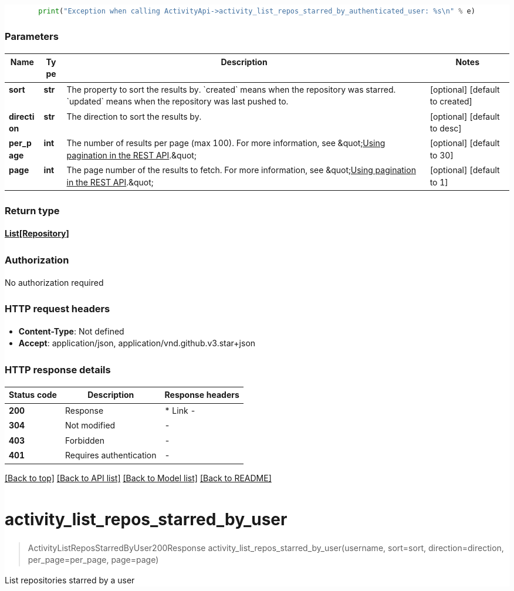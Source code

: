 ```python
        print("Exception when calling ActivityApi->activity_list_repos_starred_by_authenticated_user: %s\n" % e)
```



### Parameters


Name | Type | Description  | Notes
------------- | ------------- | ------------- | -------------
 **sort** | **str**| The property to sort the results by. &#x60;created&#x60; means when the repository was starred. &#x60;updated&#x60; means when the repository was last pushed to. | [optional] [default to created]
 **direction** | **str**| The direction to sort the results by. | [optional] [default to desc]
 **per_page** | **int**| The number of results per page (max 100). For more information, see \&quot;[Using pagination in the REST API](https://docs.github.com/rest/using-the-rest-api/using-pagination-in-the-rest-api).\&quot; | [optional] [default to 30]
 **page** | **int**| The page number of the results to fetch. For more information, see \&quot;[Using pagination in the REST API](https://docs.github.com/rest/using-the-rest-api/using-pagination-in-the-rest-api).\&quot; | [optional] [default to 1]

### Return type

[**List[Repository]**](Repository.md)

### Authorization

No authorization required

### HTTP request headers

 - **Content-Type**: Not defined
 - **Accept**: application/json, application/vnd.github.v3.star+json

### HTTP response details

| Status code | Description | Response headers |
|-------------|-------------|------------------|
**200** | Response |  * Link -  <br>  |
**304** | Not modified |  -  |
**403** | Forbidden |  -  |
**401** | Requires authentication |  -  |

[[Back to top]](#) [[Back to API list]](../README.md#documentation-for-api-endpoints) [[Back to Model list]](../README.md#documentation-for-models) [[Back to README]](../README.md)

# **activity_list_repos_starred_by_user**
> ActivityListReposStarredByUser200Response activity_list_repos_starred_by_user(username, sort=sort, direction=direction, per_page=per_page, page=page)

List repositories starred by a user
